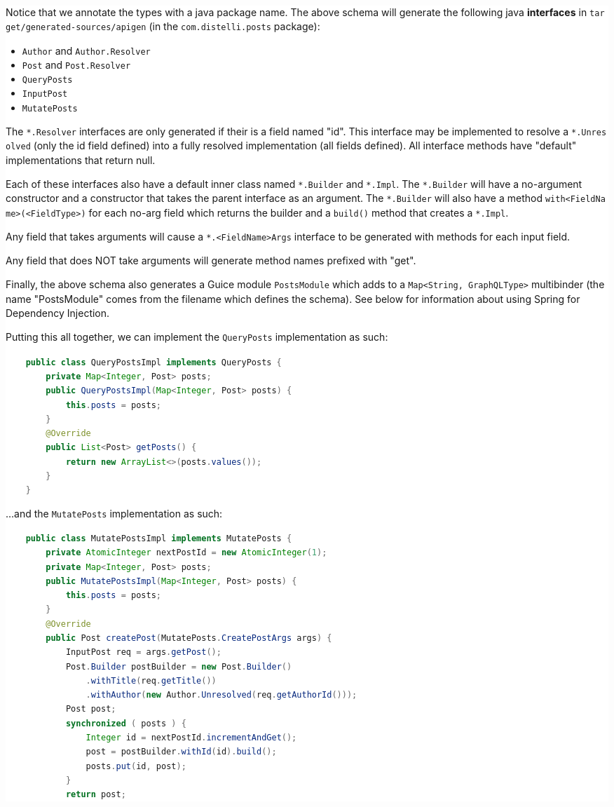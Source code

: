 Notice that we annotate the types with a java package name.  The above schema
will generate the following java **interfaces** in `target/generated-sources/apigen`
(in the `com.distelli.posts` package):

* `Author` and `Author.Resolver`
* `Post` and `Post.Resolver`
* `QueryPosts`
* `InputPost`
* `MutatePosts`

The `*.Resolver` interfaces are only generated if their is a field named "id". This
interface may be implemented to resolve a `*.Unresolved` (only the id field defined)
into a fully resolved implementation (all fields defined). All interface methods
have "default" implementations that return null.

Each of these interfaces also have a default inner class named `*.Builder` and
`*.Impl`. The `*.Builder` will have a no-argument constructor and a constructor
that takes the parent interface as an argument. The `*.Builder` will also have a
method `with<FieldName>(<FieldType>)` for each no-arg field which returns the
builder and a `build()` method that creates a `*.Impl`.

Any field that takes arguments will cause a `*.<FieldName>Args` interface to be
generated with methods for each input field.

Any field that does NOT take arguments will generate method names prefixed with
"get".

Finally, the above schema also generates a Guice module `PostsModule` which adds to
a `Map<String, GraphQLType>` multibinder (the name "PostsModule" comes from the
filename which defines the schema). See below for information about using Spring for
Dependency Injection.

Putting this all together, we can implement the `QueryPosts` implementation as such:

```java
    public class QueryPostsImpl implements QueryPosts {
        private Map<Integer, Post> posts;
        public QueryPostsImpl(Map<Integer, Post> posts) {
            this.posts = posts;
        }
        @Override
        public List<Post> getPosts() {
            return new ArrayList<>(posts.values());
        }
    }
```

...and the `MutatePosts` implementation as such:

```java
    public class MutatePostsImpl implements MutatePosts {
        private AtomicInteger nextPostId = new AtomicInteger(1);
        private Map<Integer, Post> posts;
        public MutatePostsImpl(Map<Integer, Post> posts) {
            this.posts = posts;
        }
        @Override
        public Post createPost(MutatePosts.CreatePostArgs args) {
            InputPost req = args.getPost();
            Post.Builder postBuilder = new Post.Builder()
                .withTitle(req.getTitle())
                .withAuthor(new Author.Unresolved(req.getAuthorId()));
            Post post;
            synchronized ( posts ) {
                Integer id = nextPostId.incrementAndGet();
                post = postBuilder.withId(id).build();
                posts.put(id, post);
            }
            return post;
```